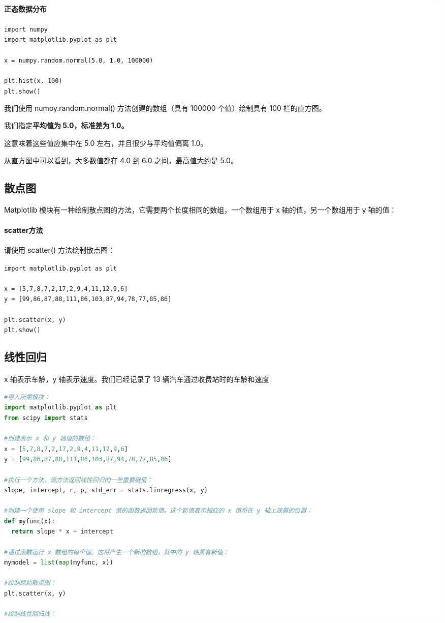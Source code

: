 #### 正态数据分布

```
import numpy
import matplotlib.pyplot as plt

x = numpy.random.normal(5.0, 1.0, 100000)

plt.hist(x, 100)
plt.show()
```



我们使用 numpy.random.normal() 方法创建的数组（具有 100000 个值）绘制具有 100 栏的直方图。

我们指定**平均值为 5.0，标准差为 1.0。**

这意味着这些值应集中在 5.0 左右，并且很少与平均值偏离 1.0。

从直方图中可以看到，大多数值都在 4.0 到 6.0 之间，最高值大约是 5.0。



## 散点图

Matplotlib 模块有一种绘制散点图的方法，它需要两个长度相同的数组，一个数组用于 x 轴的值，另一个数组用于 y 轴的值： 

#### scatter方法

请使用 scatter() 方法绘制散点图： 

```
import matplotlib.pyplot as plt

x = [5,7,8,7,2,17,2,9,4,11,12,9,6]
y = [99,86,87,88,111,86,103,87,94,78,77,85,86]

plt.scatter(x, y)
plt.show()
```

##  线性回归

x 轴表示车龄，y 轴表示速度。我们已经记录了 13 辆汽车通过收费站时的车龄和速度 

```python
#导入所需模块：
import matplotlib.pyplot as plt
from scipy import stats

#创建表示 x 和 y 轴值的数组：
x = [5,7,8,7,2,17,2,9,4,11,12,9,6]
y = [99,86,87,88,111,86,103,87,94,78,77,85,86]

#执行一个方法，该方法返回线性回归的一些重要键值：
slope, intercept, r, p, std_err = stats.linregress(x, y)

#创建一个使用 slope 和 intercept 值的函数返回新值。这个新值表示相应的 x 值将在 y 轴上放置的位置：
def myfunc(x):
  return slope * x + intercept
  
#通过函数运行 x 数组的每个值。这将产生一个新的数组，其中的 y 轴具有新值：
mymodel = list(map(myfunc, x))

#绘制原始散点图：
plt.scatter(x, y)

#绘制线性回归线：
```